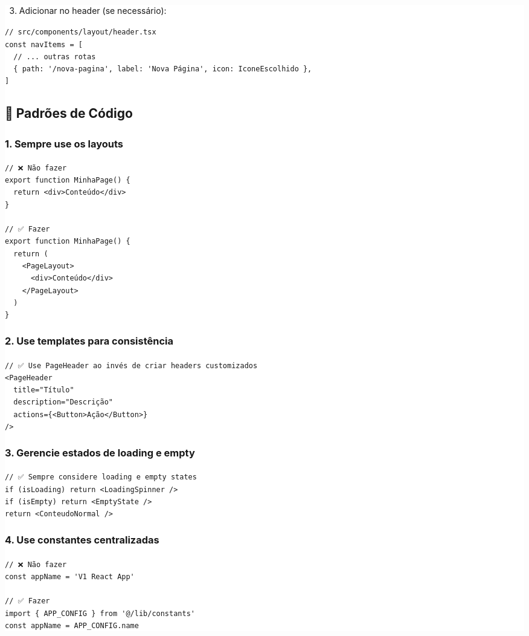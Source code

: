 3. Adicionar no header (se necessário):

```tsx
// src/components/layout/header.tsx
const navItems = [
  // ... outras rotas
  { path: '/nova-pagina', label: 'Nova Página', icon: IconeEscolhido },
]
```

## 🧪 Padrões de Código

### 1. Sempre use os layouts
```tsx
// ❌ Não fazer
export function MinhaPage() {
  return <div>Conteúdo</div>
}

// ✅ Fazer
export function MinhaPage() {
  return (
    <PageLayout>
      <div>Conteúdo</div>
    </PageLayout>
  )
}
```

### 2. Use templates para consistência
```tsx
// ✅ Use PageHeader ao invés de criar headers customizados
<PageHeader
  title="Título"
  description="Descrição"
  actions={<Button>Ação</Button>}
/>
```

### 3. Gerencie estados de loading e empty
```tsx
// ✅ Sempre considere loading e empty states
if (isLoading) return <LoadingSpinner />
if (isEmpty) return <EmptyState />
return <ConteudoNormal />
```

### 4. Use constantes centralizadas
```tsx
// ❌ Não fazer
const appName = 'V1 React App'

// ✅ Fazer
import { APP_CONFIG } from '@/lib/constants'
const appName = APP_CONFIG.name
```
